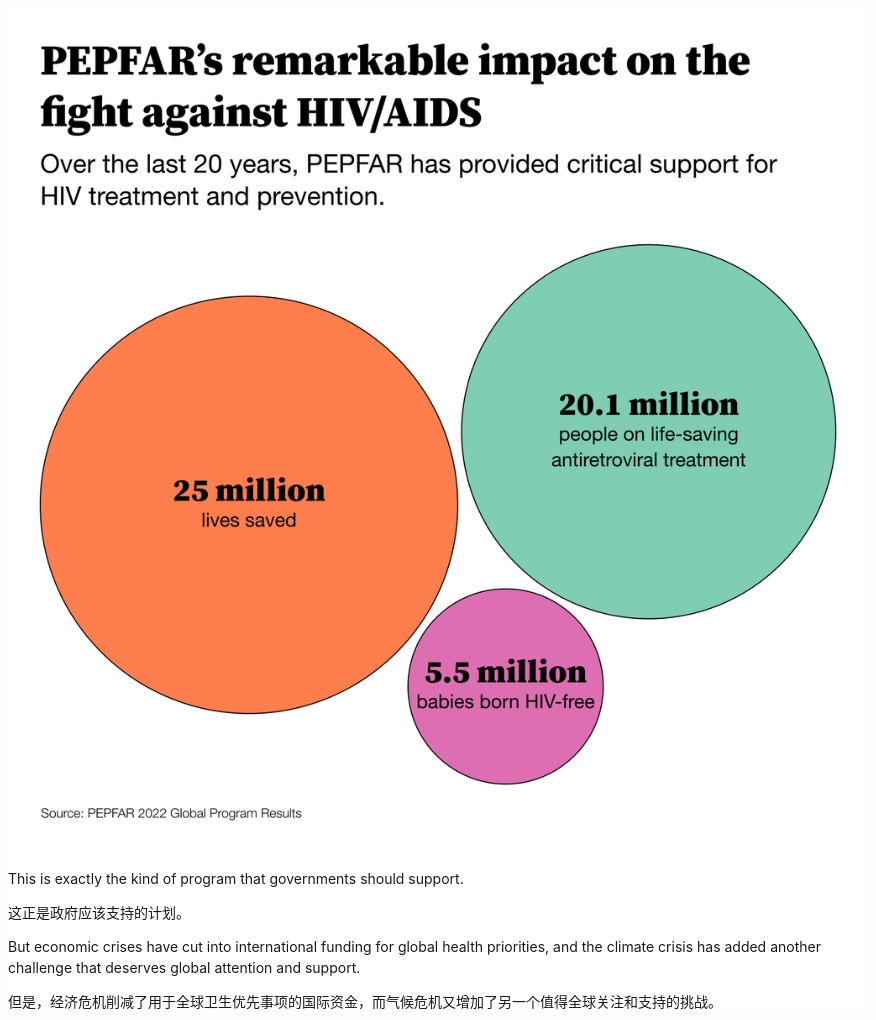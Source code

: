![](0220PEPFAR27s20impact_TGN.svg)

This is exactly the kind of program that governments should support.  

这正是政府应该支持的计划。  

But economic crises have cut into international funding for global health priorities, and the climate crisis has added another challenge that deserves global attention and support.  

但是，经济危机削减了用于全球卫生优先事项的国际资金，而气候危机又增加了另一个值得全球关注和支持的挑战。
